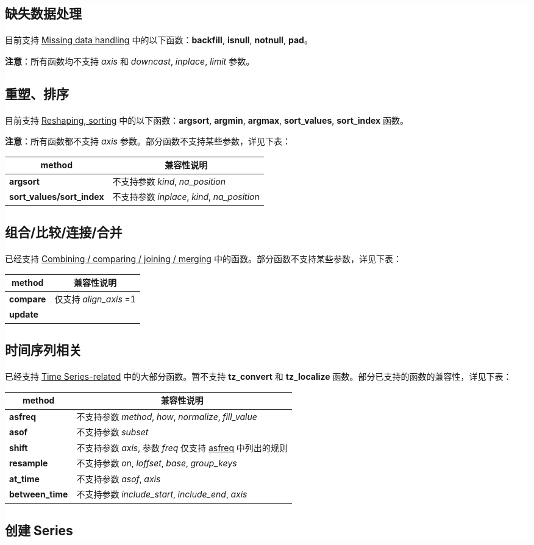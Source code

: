 ## 缺失数据处理

目前支持 [Missing data handling](https://pandas.pydata.org/pandas-docs/stable/reference/series.html#missing-data-handling) 中的以下函数：**backfill**, **isnull**, **notnull**, **pad**。

**注意**：所有函数均不支持 *axis* 和 *downcast*, *inplace*, *limit* 参数。

## 重塑、排序

目前支持 [Reshaping, sorting](https://pandas.pydata.org/pandas-docs/stable/reference/series.html#reshaping-sorting) 中的以下函数：**argsort**, **argmin**, **argmax**, **sort\_values**, **sort\_index** 函数。

**注意**：所有函数都不支持 *axis* 参数。部分函数不支持某些参数，详见下表：

| method | 兼容性说明 |
| --- | --- |
| **argsort** | 不支持参数 *kind*, *na\_position* |
| **sort\_values/sort\_index** | 不支持参数 *inplace*, *kind*, *na\_position* |

## 组合/比较/连接/合并

已经支持 [Combining / comparing / joining / merging](https://pandas.pydata.org/pandas-docs/stable/reference/series.html#combining-comparing-joining-merging) 中的函数。部分函数不支持某些参数，详见下表：

| method | 兼容性说明 |
| --- | --- |
| **compare** | 仅支持 *align\_axis* =1 |
| **update** |  |

## 时间序列相关

已经支持 [Time Series-related](https://pandas.pydata.org/pandas-docs/stable/reference/series.html#time-series-related) 中的大部分函数。暂不支持 **tz\_convert** 和 **tz\_localize** 函数。部分已支持的函数的兼容性，详见下表：

| method | 兼容性说明 |
| --- | --- |
| **asfreq** | 不支持参数 *method*, *how*, *normalize*, *fill\_value* |
| **asof** | 不支持参数 *subset* |
| **shift** | 不支持参数 *axis*, 参数 *freq* 仅支持 [asfreq](../../../funcs/a/asFreq.html) 中列出的规则 |
| **resample** | 不支持参数 *on*, *loffset*, *base*, *group\_keys* |
| **at\_time** | 不支持参数 *asof*, *axis* |
| **between\_time** | 不支持参数 *include\_start*, *include\_end*, *axis* |

## 创建 Series
